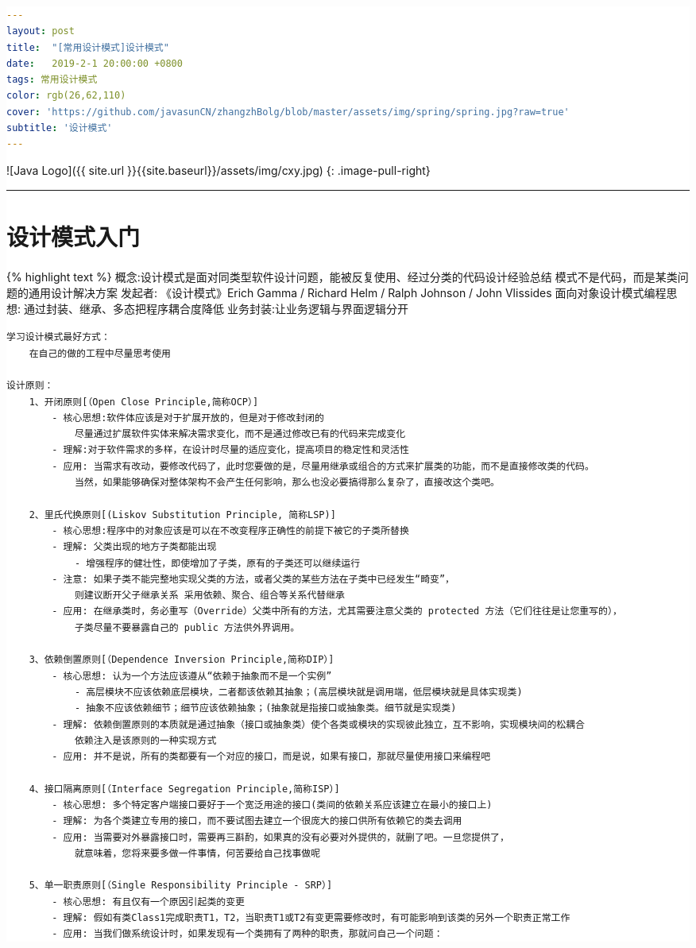 ```yaml
---
layout: post
title:  "[常用设计模式]设计模式"
date:   2019-2-1 20:00:00 +0800
tags: 常用设计模式
color: rgb(26,62,110)
cover: 'https://github.com/javasunCN/zhangzhBolg/blob/master/assets/img/spring/spring.jpg?raw=true'
subtitle: '设计模式'
---
```


![Java Logo]({{ site.url }}{{site.baseurl}}/assets/img/cxy.jpg)
{: .image-pull-right}

------------------------


# **设计模式入门**
{% highlight text %} 
    概念:设计模式是面对同类型软件设计问题，能被反复使用、经过分类的代码设计经验总结
        模式不是代码，而是某类问题的通用设计解决方案
    发起者: 《设计模式》Erich Gamma / Richard Helm / Ralph Johnson / John Vlissides
    面向对象设计模式编程思想:
        通过封装、继承、多态把程序耦合度降低
        业务封装:让业务逻辑与界面逻辑分开
        
    学习设计模式最好方式：
        在自己的做的工程中尽量思考使用
        
    设计原则：
        1、开闭原则[（Open Close Principle,简称OCP）]
            - 核心思想:软件体应该是对于扩展开放的，但是对于修改封闭的
                尽量通过扩展软件实体来解决需求变化，而不是通过修改已有的代码来完成变化
            - 理解:对于软件需求的多样，在设计时尽量的适应变化，提高项目的稳定性和灵活性
            - 应用: 当需求有改动，要修改代码了，此时您要做的是，尽量用继承或组合的方式来扩展类的功能，而不是直接修改类的代码。
                当然，如果能够确保对整体架构不会产生任何影响，那么也没必要搞得那么复杂了，直接改这个类吧。
            
        2、里氏代换原则[(Liskov Substitution Principle, 简称LSP)]
            - 核心思想:程序中的对象应该是可以在不改变程序正确性的前提下被它的子类所替换
            - 理解: 父类出现的地方子类都能出现
                - 增强程序的健壮性，即使增加了子类，原有的子类还可以继续运行
            - 注意: 如果子类不能完整地实现父类的方法，或者父类的某些方法在子类中已经发生“畸变”，
                则建议断开父子继承关系 采用依赖、聚合、组合等关系代替继承
            - 应用: 在继承类时，务必重写（Override）父类中所有的方法，尤其需要注意父类的 protected 方法（它们往往是让您重写的），
                子类尽量不要暴露自己的 public 方法供外界调用。
                
        3、依赖倒置原则[（Dependence Inversion Principle,简称DIP）]
            - 核心思想: 认为一个方法应该遵从“依赖于抽象而不是一个实例”
                - 高层模块不应该依赖底层模块，二者都该依赖其抽象；(高层模块就是调用端，低层模块就是具体实现类)
                - 抽象不应该依赖细节；细节应该依赖抽象；(抽象就是指接口或抽象类。细节就是实现类)
            - 理解: 依赖倒置原则的本质就是通过抽象（接口或抽象类）使个各类或模块的实现彼此独立，互不影响，实现模块间的松耦合
                依赖注入是该原则的一种实现方式
            - 应用: 并不是说，所有的类都要有一个对应的接口，而是说，如果有接口，那就尽量使用接口来编程吧
            
        4、接口隔离原则[（Interface Segregation Principle,简称ISP）]
            - 核心思想: 多个特定客户端接口要好于一个宽泛用途的接口(类间的依赖关系应该建立在最小的接口上)
            - 理解: 为各个类建立专用的接口，而不要试图去建立一个很庞大的接口供所有依赖它的类去调用
            - 应用: 当需要对外暴露接口时，需要再三斟酌，如果真的没有必要对外提供的，就删了吧。一旦您提供了，
                就意味着，您将来要多做一件事情，何苦要给自己找事做呢
            
        5、单一职责原则[（Single Responsibility Principle - SRP）]
            - 核心思想: 有且仅有一个原因引起类的变更
            - 理解: 假如有类Class1完成职责T1，T2，当职责T1或T2有变更需要修改时，有可能影响到该类的另外一个职责正常工作
            - 应用: 当我们做系统设计时，如果发现有一个类拥有了两种的职责，那就问自己一个问题：